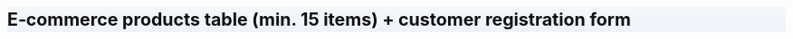 
<!doctype html>
<html lang="en">
<head>
  <meta charset="utf-8" />
  <meta name="viewport" content="width=device-width,initial-scale=1" />
  <title>E‑commerce Products Table + Customer Registration</title>
  <style>
    :root{--bg:#f4f7fb;--card:#ffffff;--accent:#0b78d1;--muted:#6b7280;--glass:rgba(255,255,255,0.6)}
    *{box-sizing:border-box}
    body{font-family:Inter, system-ui, -apple-system, "Segoe UI", Roboto, "Helvetica Neue", Arial; margin:24px; background:linear-gradient(180deg,var(--bg),#eef3fb); color:#111}
    h1{font-size:1.4rem;margin:0 0 12px}
    .container{max-width:1100px;margin:0 auto}

    /* Card */
    .card{background:var(--card);border-radius:12px;padding:18px;box-shadow:0 6px 20px rgba(16,24,40,0.08);}

    /* Table styles */
    table{width:100%;border-collapse:collapse;font-size:0.95rem}
    thead th{background:linear-gradient(90deg,rgba(11,120,209,0.08),rgba(11,120,209,0.03));padding:12px 10px;text-align:left;border-bottom:1px solid #e6eef8;color:var(--accent)}
    tbody td{padding:12px 10px;border-bottom:1px dashed #eef4fb;vertical-align:top}
    tbody tr:hover{background:linear-gradient(90deg,rgba(11,120,209,0.02),transparent)}

    /* Firm column (icon + name) */
    .firm{display:flex;align-items:center;gap:10px}
    .logo{width:46px;height:46px;border-radius:10px;display:inline-grid;place-items:center;font-weight:700;color:white}
    .logo svg{width:28px;height:28px}
    .firm-name{font-weight:600}
    .muted{color:var(--muted);font-size:0.9rem}

    /* Category badge */
    .badge{display:inline-block;padding:6px 8px;border-radius:999px;font-size:0.78rem;background:#f1f6ff;color:var(--accent);border:1px solid rgba(11,120,209,0.08)}

    /* Product description list inside table cell */
    .desc ul{margin:6px 0 0;padding-left:18px}

    /* Registration form */
    .grid{display:grid;grid-template-columns:1fr 1fr;gap:12px}
    label{display:block;font-size:0.85rem;margin-bottom:6px}
    input[type=text], input[type=email], input[type=password], select{width:100%;padding:10px;border-radius:8px;border:1px solid #d7e3f5;background:var(--glass)}
    .full{grid-column:1 / -1}
    .actions{display:flex;gap:12px;align-items:center;margin-top:8px}
    button{background:var(--accent);color:white;padding:10px 14px;border-radius:10px;border:none;cursor:pointer}
    button.secondary{background:transparent;border:1px solid #cce3fb;color:var(--accent)}
    .hint{font-size:0.85rem;color:var(--muted)}

    /* Responsive */
    @media (max-width:800px){.grid{grid-template-columns:1fr}.logo{width:40px;height:40px}
      thead th{font-size:0.85rem} tbody td{font-size:0.92rem}}
  </style>
</head>
<body>
  <div class="container">
    <h1>E‑commerce products table (min. 15 items) + customer registration form</h1>
